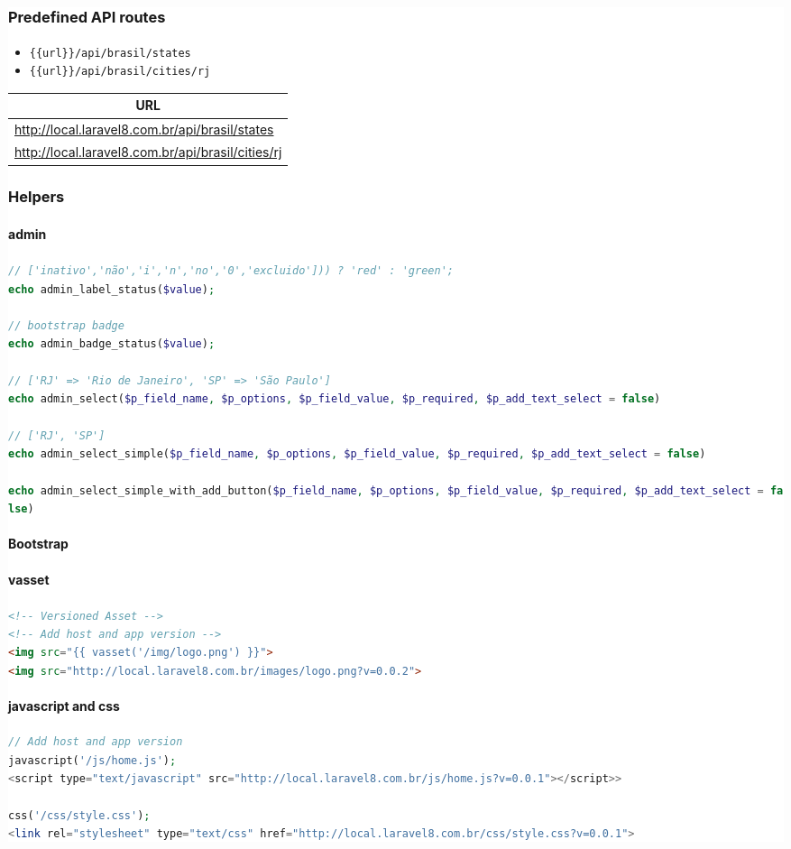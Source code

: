### Predefined API routes

- `{{url}}/api/brasil/states`
- `{{url}}/api/brasil/cities/rj`

| URL                                               |
| ------------------------------------------------- |
| http://local.laravel8.com.br/api/brasil/states    |
| http://local.laravel8.com.br/api/brasil/cities/rj |

### Helpers

#### admin

```php
// ['inativo','não','i','n','no','0','excluido'])) ? 'red' : 'green';
echo admin_label_status($value);

// bootstrap badge
echo admin_badge_status($value);

// ['RJ' => 'Rio de Janeiro', 'SP' => 'São Paulo']
echo admin_select($p_field_name, $p_options, $p_field_value, $p_required, $p_add_text_select = false)

// ['RJ', 'SP']
echo admin_select_simple($p_field_name, $p_options, $p_field_value, $p_required, $p_add_text_select = false)

echo admin_select_simple_with_add_button($p_field_name, $p_options, $p_field_value, $p_required, $p_add_text_select = false)
```

#### Bootstrap

#### vasset

```html
<!-- Versioned Asset -->
<!-- Add host and app version -->
<img src="{{ vasset('/img/logo.png') }}">
<img src="http://local.laravel8.com.br/images/logo.png?v=0.0.2">
```

#### javascript and css

```php
// Add host and app version
javascript('/js/home.js');
<script type="text/javascript" src="http://local.laravel8.com.br/js/home.js?v=0.0.1"></script>>

css('/css/style.css');
<link rel="stylesheet" type="text/css" href="http://local.laravel8.com.br/css/style.css?v=0.0.1">
```
